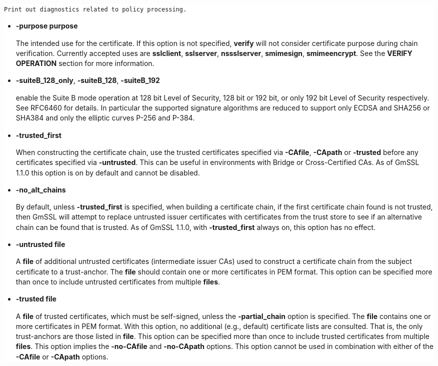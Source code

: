     Print out diagnostics related to policy processing.

- **-purpose purpose**

    The intended use for the certificate. If this option is not specified,
    **verify** will not consider certificate purpose during chain verification.
    Currently accepted uses are **sslclient**, **sslserver**, **nssslserver**,
    **smimesign**, **smimeencrypt**. See the **VERIFY OPERATION** section for more
    information.

- **-suiteB\_128\_only**, **-suiteB\_128**, **-suiteB\_192**

    enable the Suite B mode operation at 128 bit Level of Security, 128 bit or
    192 bit, or only 192 bit Level of Security respectively.
    See RFC6460 for details. In particular the supported signature algorithms are
    reduced to support only ECDSA and SHA256 or SHA384 and only the elliptic curves
    P-256 and P-384.

- **-trusted\_first**

    When constructing the certificate chain, use the trusted certificates specified
    via **-CAfile**, **-CApath** or **-trusted** before any certificates specified via
    **-untrusted**.
    This can be useful in environments with Bridge or Cross-Certified CAs.
    As of GmSSL 1.1.0 this option is on by default and cannot be disabled.

- **-no\_alt\_chains**

    By default, unless **-trusted\_first** is specified, when building a certificate
    chain, if the first certificate chain found is not trusted, then GmSSL will
    attempt to replace untrusted issuer certificates with certificates from the
    trust store to see if an alternative chain can be found that is trusted.
    As of GmSSL 1.1.0, with **-trusted\_first** always on, this option has no
    effect.

- **-untrusted file**

    A **file** of additional untrusted certificates (intermediate issuer CAs) used
    to construct a certificate chain from the subject certificate to a trust-anchor.
    The **file** should contain one or more certificates in PEM format.
    This option can be specified more than once to include untrusted certificates
    from multiple **files**.

- **-trusted file**

    A **file** of trusted certificates, which must be self-signed, unless the
    **-partial\_chain** option is specified.
    The **file** contains one or more certificates in PEM format.
    With this option, no additional (e.g., default) certificate lists are
    consulted.
    That is, the only trust-anchors are those listed in **file**.
    This option can be specified more than once to include trusted certificates
    from multiple **files**.
    This option implies the **-no-CAfile** and **-no-CApath** options.
    This option cannot be used in combination with either of the **-CAfile** or
    **-CApath** options.
